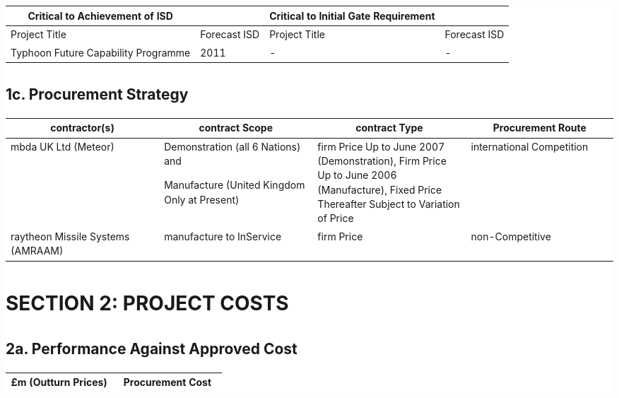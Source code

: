 | Critical to Achievement of ISD  |              | Critical to Initial Gate Requirement |              |
|------------------|------------------|------------------|------------------|
| Project Title                       | Forecast ISD | Project Title                            | Forecast ISD |
| Typhoon Future Capability Programme | 2011         | \-                                       | \-           |

## 1c. Procurement Strategy

<table>
<colgroup>
<col Style="Width: 25%" />
<col Style="Width: 25%" />
<col Style="Width: 25%" />
<col Style="Width: 24%" />
</Colgroup>
<thead>
<tr>
<th>contractor(s)</Th>
<th>contract Scope</Th>
<th>contract Type</Th>
<th>
Procurement Route
</Th>
</Tr>
</Thead>
<tbody>
<tr>
<td>mbda UK Ltd (Meteor)</Td>
<td>
Demonstration (all 6 Nations) and

Manufacture (United Kingdom Only at Present)</Td>
<td>firm Price Up to June 2007 (Demonstration), Firm Price Up to June 2006 (Manufacture), Fixed Price Thereafter Subject to Variation of Price</Td>
<td>international Competition</Td>
</Tr>
<tr>
<td>raytheon Missile Systems (AMRAAM)</Td>
<td>manufacture to InService</Td>
<td>firm Price</Td>
<td>non-Competitive</Td>
</Tr>
</Tbody>
</Table>

# SECTION 2: PROJECT COSTS

## 2a. Performance Against Approved Cost

<table>
<colgroup>
<col Style="Width: 49%" />
<col Style="Width: 50%" />
</Colgroup>
<thead>
<tr>
<th>
£m (Outturn Prices)
</Th>
<th>
Procurement Cost
</Th>